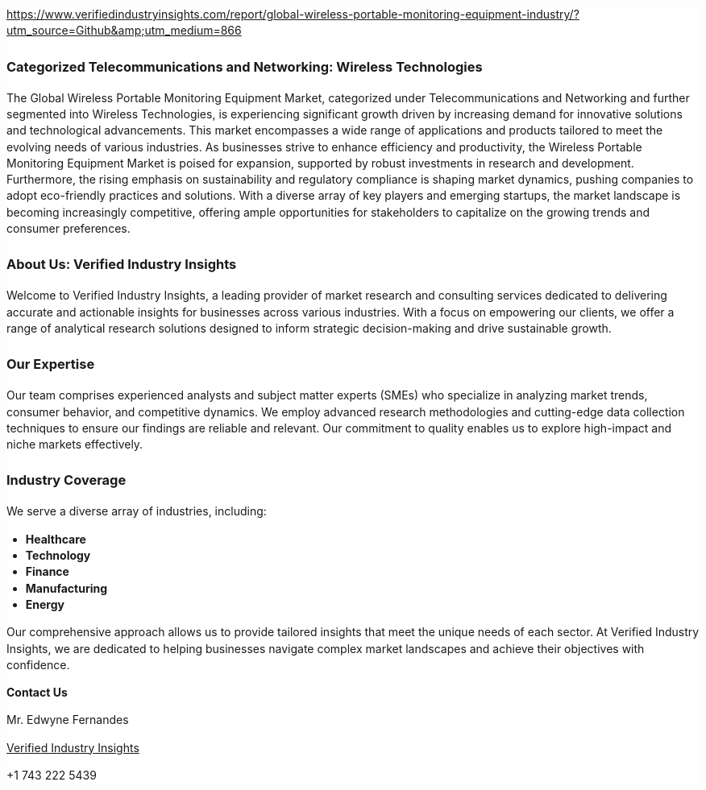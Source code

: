 </strong><a href="https://www.verifiedindustryinsights.com/report/global-wireless-portable-monitoring-equipment-industry/?utm_source=Github&amp;utm_medium=866">https://www.verifiedindustryinsights.com/report/global-wireless-portable-monitoring-equipment-industry/?utm_source=Github&amp;utm_medium=866</a>&nbsp;</p><h3>Categorized Telecommunications and Networking: Wireless Technologies </h3><p>The Global Wireless Portable Monitoring Equipment Market, categorized under Telecommunications and Networking and further segmented into Wireless Technologies, is experiencing significant growth driven by increasing demand for innovative solutions and technological advancements. This market encompasses a wide range of applications and products tailored to meet the evolving needs of various industries. As businesses strive to enhance efficiency and productivity, the Wireless Portable Monitoring Equipment Market is poised for expansion, supported by robust investments in research and development. Furthermore, the rising emphasis on sustainability and regulatory compliance is shaping market dynamics, pushing companies to adopt eco-friendly practices and solutions. With a diverse array of key players and emerging startups, the market landscape is becoming increasingly competitive, offering ample opportunities for stakeholders to capitalize on the growing trends and consumer preferences.</p><h3>About Us: Verified Industry Insights</h3><p>Welcome to Verified Industry Insights, a leading provider of market research and consulting services dedicated to delivering accurate and actionable insights for businesses across various industries. With a focus on empowering our clients, we offer a range of analytical research solutions designed to inform strategic decision-making and drive sustainable growth.</p><h3>Our Expertise</h3><p>Our team comprises experienced analysts and subject matter experts (SMEs) who specialize in analyzing market trends, consumer behavior, and competitive dynamics. We employ advanced research methodologies and cutting-edge data collection techniques to ensure our findings are reliable and relevant. Our commitment to quality enables us to explore high-impact and niche markets effectively.</p><h3>Industry Coverage</h3><p>We serve a diverse array of industries, including:</p><ul><li><strong>Healthcare</strong></li><li><strong>Technology</strong></li><li><strong>Finance</strong></li><li><strong>Manufacturing</strong></li><li><strong>Energy</strong></li></ul><p>Our comprehensive approach allows us to provide tailored insights that meet the unique needs of each sector. At Verified Industry Insights, we are dedicated to helping businesses navigate complex market landscapes and achieve their objectives with confidence.</p><p><strong>Contact Us</strong></p><p>Mr. Edwyne Fernandes</p><p><a href="https://www.verifiedindustryinsights.com/">Verified Industry Insights</a></p><p>+1 743 222 5439</p>
